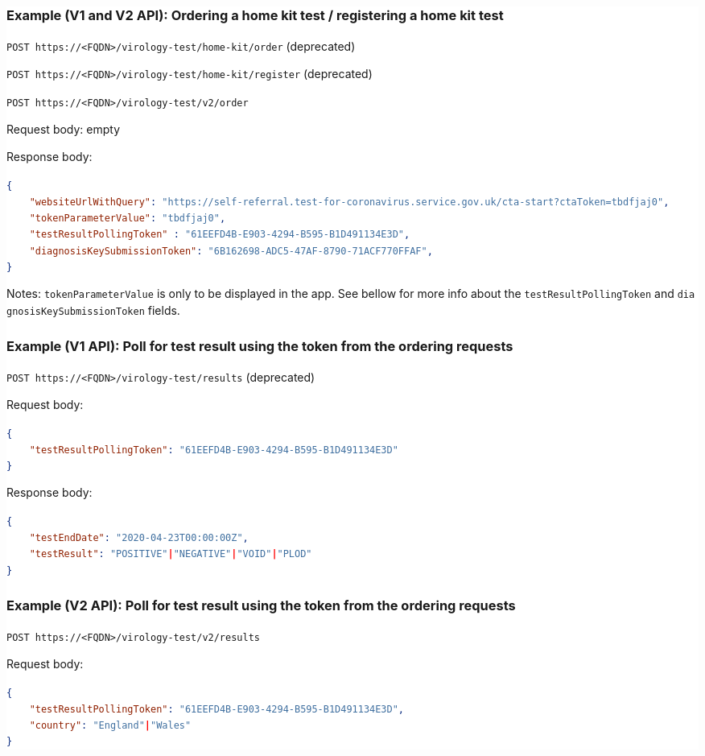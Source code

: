 ### Example (V1 and V2 API): Ordering a home kit test / registering a home kit test

```POST https://<FQDN>/virology-test/home-kit/order``` (deprecated)

```POST https://<FQDN>/virology-test/home-kit/register``` (deprecated)

```POST https://<FQDN>/virology-test/v2/order```

Request body: empty

Response body:
```json
{
    "websiteUrlWithQuery": "https://self-referral.test-for-coronavirus.service.gov.uk/cta-start?ctaToken=tbdfjaj0",
    "tokenParameterValue": "tbdfjaj0",
    "testResultPollingToken" : "61EEFD4B-E903-4294-B595-B1D491134E3D",
    "diagnosisKeySubmissionToken": "6B162698-ADC5-47AF-8790-71ACF770FFAF",
}
```
Notes: `tokenParameterValue` is only to be displayed in the app. See bellow for more info about the `testResultPollingToken` and `diagnosisKeySubmissionToken` fields. 

### Example (V1 API): Poll for test result using the token from the ordering requests

```POST https://<FQDN>/virology-test/results``` (deprecated)

Request body:
```json
{
    "testResultPollingToken": "61EEFD4B-E903-4294-B595-B1D491134E3D"
}
```

Response body:
```json
{
    "testEndDate": "2020-04-23T00:00:00Z",
    "testResult": "POSITIVE"|"NEGATIVE"|"VOID"|"PLOD"
}
```

### Example (V2 API): Poll for test result using the token from the ordering requests

```POST https://<FQDN>/virology-test/v2/results```

Request body:
```json
{
    "testResultPollingToken": "61EEFD4B-E903-4294-B595-B1D491134E3D",
    "country": "England"|"Wales"
}
```
